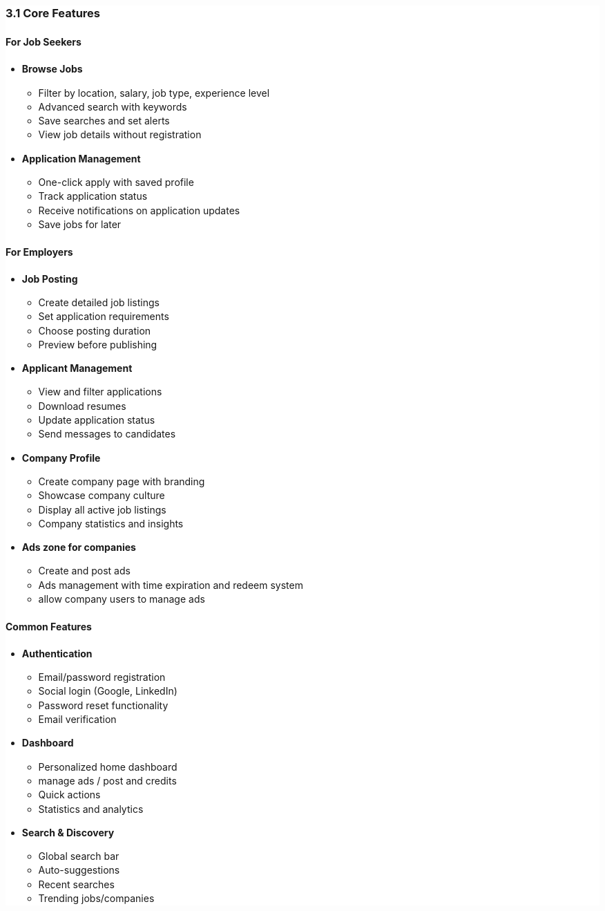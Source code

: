 ### 3.1 Core Features

#### For Job Seekers
- **Browse Jobs**
  - Filter by location, salary, job type, experience level
  - Advanced search with keywords
  - Save searches and set alerts
  - View job details without registration

- **Application Management**
  - One-click apply with saved profile
  - Track application status
  - Receive notifications on application updates
  - Save jobs for later

#### For Employers
- **Job Posting**
  - Create detailed job listings
  - Set application requirements
  - Choose posting duration
  - Preview before publishing

- **Applicant Management**
  - View and filter applications
  - Download resumes
  - Update application status
  - Send messages to candidates

- **Company Profile**
  - Create company page with branding
  - Showcase company culture
  - Display all active job listings
  - Company statistics and insights

- **Ads zone for companies**
  - Create and post ads 
  - Ads management with time expiration and redeem system 
  - allow company users to manage ads 

#### Common Features
- **Authentication**
  - Email/password registration
  - Social login (Google, LinkedIn)
  - Password reset functionality
  - Email verification

- **Dashboard**
  - Personalized home dashboard
  - manage ads / post and credits 
  - Quick actions
  - Statistics and analytics

- **Search & Discovery**
  - Global search bar
  - Auto-suggestions
  - Recent searches
  - Trending jobs/companies
